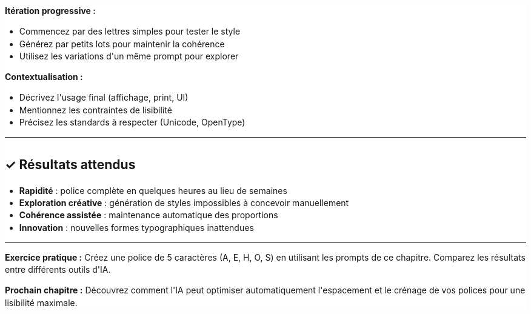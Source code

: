 **Itération progressive :**
- Commencez par des lettres simples pour tester le style
- Générez par petits lots pour maintenir la cohérence
- Utilisez les variations d'un même prompt pour explorer

**Contextualisation :**
- Décrivez l'usage final (affichage, print, UI)
- Mentionnez les contraintes de lisibilité
- Précisez les standards à respecter (Unicode, OpenType)

---

## ✓ Résultats attendus

- **Rapidité** : police complète en quelques heures au lieu de semaines
- **Exploration créative** : génération de styles impossibles à concevoir manuellement
- **Cohérence assistée** : maintenance automatique des proportions
- **Innovation** : nouvelles formes typographiques inattendues

---

**Exercice pratique :** Créez une police de 5 caractères (A, E, H, O, S) en utilisant les prompts de ce chapitre. Comparez les résultats entre différents outils d'IA.

**Prochain chapitre :** Découvrez comment l'IA peut optimiser automatiquement l'espacement et le crénage de vos polices pour une lisibilité maximale.
